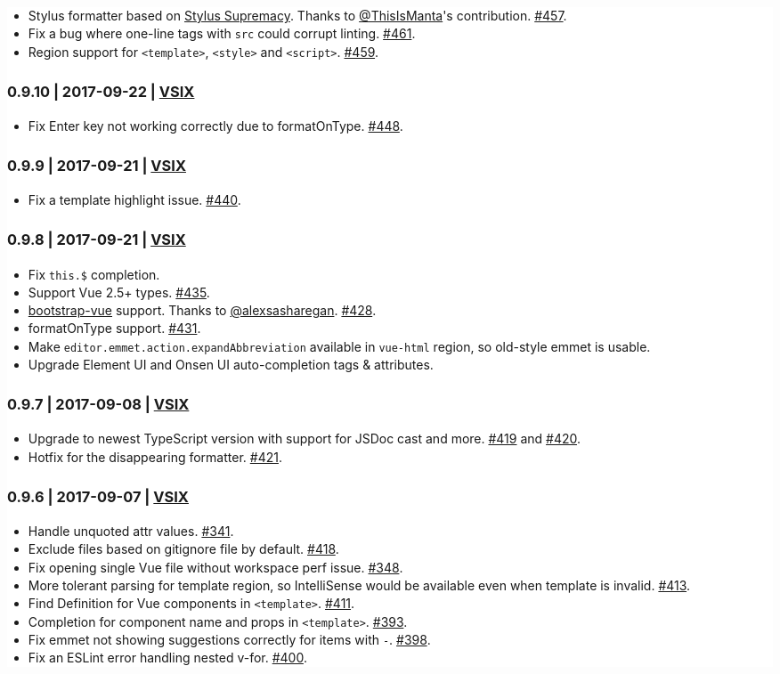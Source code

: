 - Stylus formatter based on [Stylus Supremacy](https://thisismanta.github.io/stylus-supremacy/). Thanks to [@ThisIsManta](https://github.com/ThisIsManta)'s contribution. [#457](https://github.com/vuejs/vetur/issues/457).
- Fix a bug where one-line tags with `src` could corrupt linting. [#461](https://github.com/vuejs/vetur/issues/461).
- Region support for `<template>`, `<style>` and `<script>`. [#459](https://github.com/vuejs/vetur/issues/459).

### 0.9.10 | 2017-09-22 | [VSIX](https://marketplace.visualstudio.com/_apis/public/gallery/publishers/octref/vsextensions/vetur/0.9.10/vspackage)

- Fix Enter key not working correctly due to formatOnType. [#448](https://github.com/vuejs/vetur/issues/448).

### 0.9.9 | 2017-09-21 | [VSIX](https://marketplace.visualstudio.com/_apis/public/gallery/publishers/octref/vsextensions/vetur/0.9.9/vspackage)

- Fix a template highlight issue. [#440](https://github.com/vuejs/vetur/issues/440).

### 0.9.8 | 2017-09-21 | [VSIX](https://marketplace.visualstudio.com/_apis/public/gallery/publishers/octref/vsextensions/vetur/0.9.8/vspackage)

- Fix `this.$` completion.
- Support Vue 2.5+ types. [#435](https://github.com/vuejs/vetur/issues/435).
- [bootstrap-vue](https://bootstrap-vue.js.org/) support. Thanks to [@alexsasharegan](https://github.com/alexsasharegan). [#428](https://github.com/vuejs/vetur/issues/428).
- formatOnType support. [#431](https://github.com/vuejs/vetur/issues/431).
- Make `editor.emmet.action.expandAbbreviation` available in `vue-html` region, so old-style emmet is usable.
- Upgrade Element UI and Onsen UI auto-completion tags & attributes.

### 0.9.7 | 2017-09-08 | [VSIX](https://marketplace.visualstudio.com/_apis/public/gallery/publishers/octref/vsextensions/vetur/0.9.7/vspackage)

- Upgrade to newest TypeScript version with support for JSDoc cast and more. [#419](https://github.com/vuejs/vetur/issues/419) and [#420](https://github.com/vuejs/vetur/issues/420).
- Hotfix for the disappearing formatter. [#421](https://github.com/vuejs/vetur/issues/421).

### 0.9.6 | 2017-09-07 | [VSIX](https://marketplace.visualstudio.com/_apis/public/gallery/publishers/octref/vsextensions/vetur/0.9.6/vspackage)

- Handle unquoted attr values. [#341](https://github.com/vuejs/vetur/issues/341).
- Exclude files based on gitignore file by default. [#418](https://github.com/vuejs/vetur/issues/418).
- Fix opening single Vue file without workspace perf issue. [#348](https://github.com/vuejs/vetur/issues/348).
- More tolerant parsing for template region, so IntelliSense would be available even when template is invalid. [#413](https://github.com/vuejs/vetur/issues/413).
- Find Definition for Vue components in `<template>`. [#411](https://github.com/vuejs/vetur/issues/411).
- Completion for component name and props in `<template>`. [#393](https://github.com/vuejs/vetur/issues/393).
- Fix emmet not showing suggestions correctly for items with `-`. [#398](https://github.com/vuejs/vetur/issues/398).
- Fix an ESLint error handling nested v-for. [#400](https://github.com/vuejs/vetur/issues/400).
